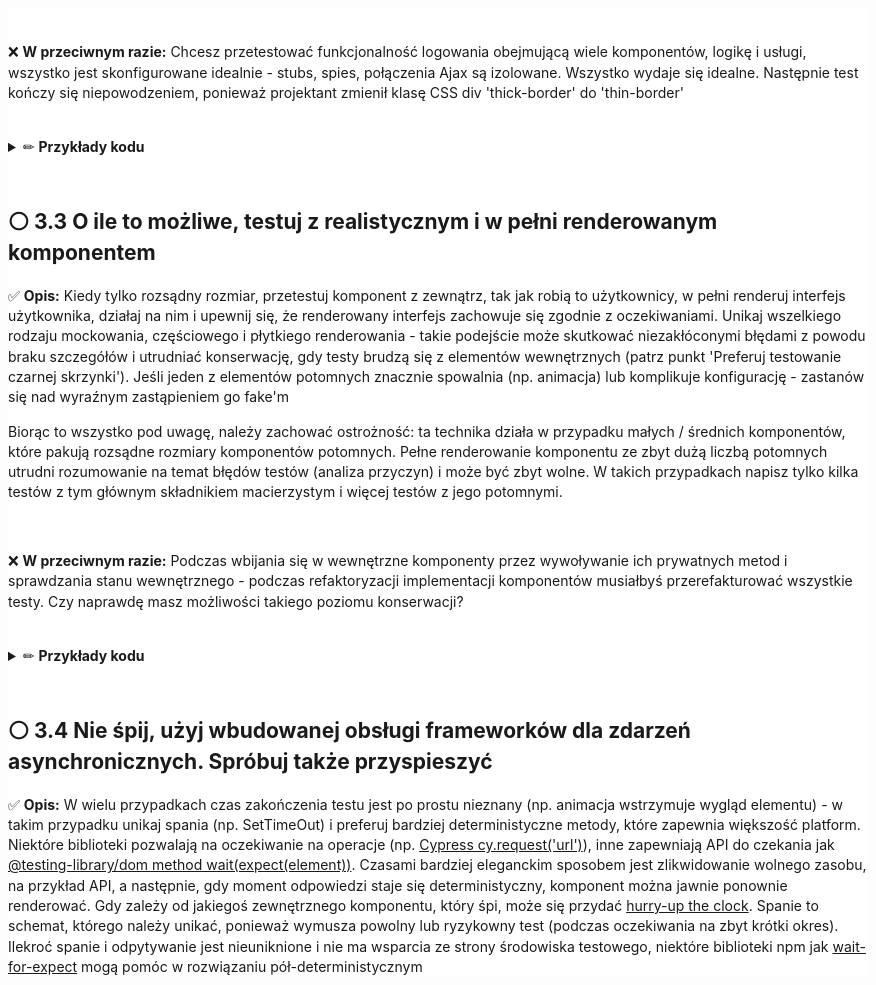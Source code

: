 <br/>

❌ **W przeciwnym razie:** Chcesz przetestować funkcjonalność logowania obejmującą wiele komponentów, logikę i usługi, wszystko jest skonfigurowane idealnie - stubs, spies, połączenia Ajax są izolowane. Wszystko wydaje się idealne. Następnie test kończy się niepowodzeniem, ponieważ projektant zmienił klasę CSS div 'thick-border' do 'thin-border'

<br/>

<details><summary>✏ <b>Przykłady kodu</b></summary></details>

<br/>

## ⚪ ️ 3.3 O ile to możliwe, testuj z realistycznym i w pełni renderowanym komponentem

:white_check_mark: **Opis:** Kiedy tylko rozsądny rozmiar, przetestuj komponent z zewnątrz, tak jak robią to użytkownicy, w pełni renderuj interfejs użytkownika, działaj na nim i upewnij się, że renderowany interfejs zachowuje się zgodnie z oczekiwaniami. Unikaj wszelkiego rodzaju mockowania, częściowego i płytkiego renderowania - takie podejście może skutkować niezakłóconymi błędami z powodu braku szczegółów i utrudniać konserwację, gdy testy brudzą się z elementów wewnętrznych (patrz punkt 'Preferuj testowanie czarnej skrzynki'). Jeśli jeden z elementów potomnych znacznie spowalnia (np. animacja) lub komplikuje konfigurację - zastanów się nad wyraźnym zastąpieniem go fake'm

Biorąc to wszystko pod uwagę, należy zachować ostrożność: ta technika działa w przypadku małych / średnich komponentów, które pakują rozsądne rozmiary komponentów potomnych. Pełne renderowanie komponentu ze zbyt dużą liczbą potomnych utrudni rozumowanie na temat błędów testów (analiza przyczyn) i może być zbyt wolne. W takich przypadkach napisz tylko kilka testów z tym głównym składnikiem macierzystym i więcej testów z jego potomnymi.

<br/>

❌ **W przeciwnym razie:** Podczas wbijania się w wewnętrzne komponenty przez wywoływanie ich prywatnych metod i sprawdzania stanu wewnętrznego - podczas refaktoryzacji implementacji komponentów musiałbyś przerefakturować wszystkie testy. Czy naprawdę masz możliwości takiego poziomu konserwacji?

<br/>

<details><summary>✏ <b>Przykłady kodu</b></summary></details>

<br/>

## ⚪ ️ 3.4 Nie śpij, użyj wbudowanej obsługi frameworków dla zdarzeń asynchronicznych. Spróbuj także przyspieszyć

:white_check_mark: **Opis:** W wielu przypadkach czas zakończenia testu jest po prostu nieznany (np. animacja wstrzymuje wygląd elementu) - w takim przypadku unikaj spania (np. SetTimeOut) i preferuj bardziej deterministyczne metody, które zapewnia większość platform. Niektóre biblioteki pozwalają na oczekiwanie na operacje (np. [Cypress cy.request('url')](https://docs.cypress.io/guides/references/best-practices.html#Unnecessary-Waiting)), inne zapewniają API do czekania jak [@testing-library/dom method wait(expect(element))](https://testing-library.com/docs/guide-disappearance). Czasami bardziej eleganckim sposobem jest zlikwidowanie wolnego zasobu, na przykład API, a następnie, gdy moment odpowiedzi staje się deterministyczny, komponent można jawnie ponownie renderować. Gdy zależy od jakiegoś zewnętrznego komponentu, który śpi, może się przydać [hurry-up the clock](https://jestjs.io/docs/en/timer-mocks). Spanie to schemat, którego należy unikać, ponieważ wymusza powolny lub ryzykowny test (podczas oczekiwania na zbyt krótki okres). Ilekroć spanie i odpytywanie jest nieuniknione i nie ma wsparcia ze strony środowiska testowego, niektóre biblioteki npm jak [wait-for-expect](https://www.npmjs.com/package/wait-for-expect) mogą pomóc w rozwiązaniu pół-deterministycznym
<br/>
